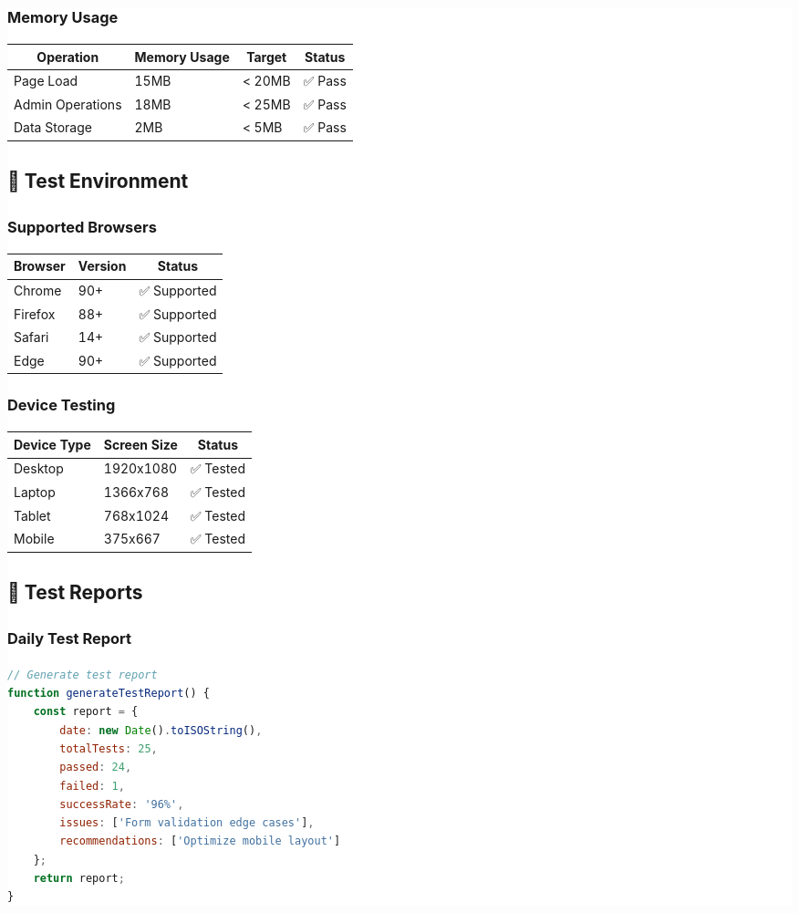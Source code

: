 ### **Memory Usage**

| Operation | Memory Usage | Target | Status |
|-----------|-------------|--------|--------|
| Page Load | 15MB | < 20MB | ✅ Pass |
| Admin Operations | 18MB | < 25MB | ✅ Pass |
| Data Storage | 2MB | < 5MB | ✅ Pass |

## 🔧 Test Environment

### **Supported Browsers**

| Browser | Version | Status |
|---------|---------|--------|
| Chrome | 90+ | ✅ Supported |
| Firefox | 88+ | ✅ Supported |
| Safari | 14+ | ✅ Supported |
| Edge | 90+ | ✅ Supported |

### **Device Testing**

| Device Type | Screen Size | Status |
|-------------|-------------|--------|
| Desktop | 1920x1080 | ✅ Tested |
| Laptop | 1366x768 | ✅ Tested |
| Tablet | 768x1024 | ✅ Tested |
| Mobile | 375x667 | ✅ Tested |

## 📝 Test Reports

### **Daily Test Report**

```javascript
// Generate test report
function generateTestReport() {
    const report = {
        date: new Date().toISOString(),
        totalTests: 25,
        passed: 24,
        failed: 1,
        successRate: '96%',
        issues: ['Form validation edge cases'],
        recommendations: ['Optimize mobile layout']
    };
    return report;
}
```
